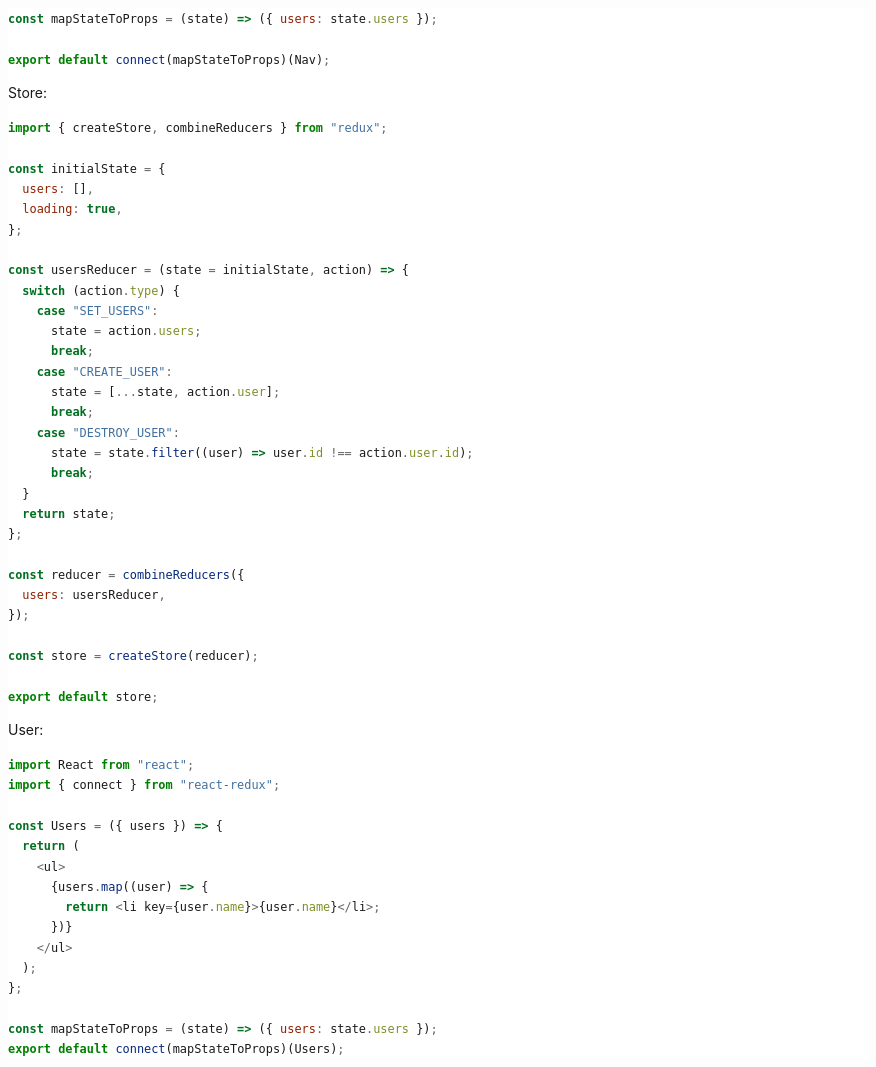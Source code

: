 ```js
const mapStateToProps = (state) => ({ users: state.users });

export default connect(mapStateToProps)(Nav);
```

Store:

```js
import { createStore, combineReducers } from "redux";

const initialState = {
  users: [],
  loading: true,
};

const usersReducer = (state = initialState, action) => {
  switch (action.type) {
    case "SET_USERS":
      state = action.users;
      break;
    case "CREATE_USER":
      state = [...state, action.user];
      break;
    case "DESTROY_USER":
      state = state.filter((user) => user.id !== action.user.id);
      break;
  }
  return state;
};

const reducer = combineReducers({
  users: usersReducer,
});

const store = createStore(reducer);

export default store;
```

User:

```js
import React from "react";
import { connect } from "react-redux";

const Users = ({ users }) => {
  return (
    <ul>
      {users.map((user) => {
        return <li key={user.name}>{user.name}</li>;
      })}
    </ul>
  );
};

const mapStateToProps = (state) => ({ users: state.users });
export default connect(mapStateToProps)(Users);
```
